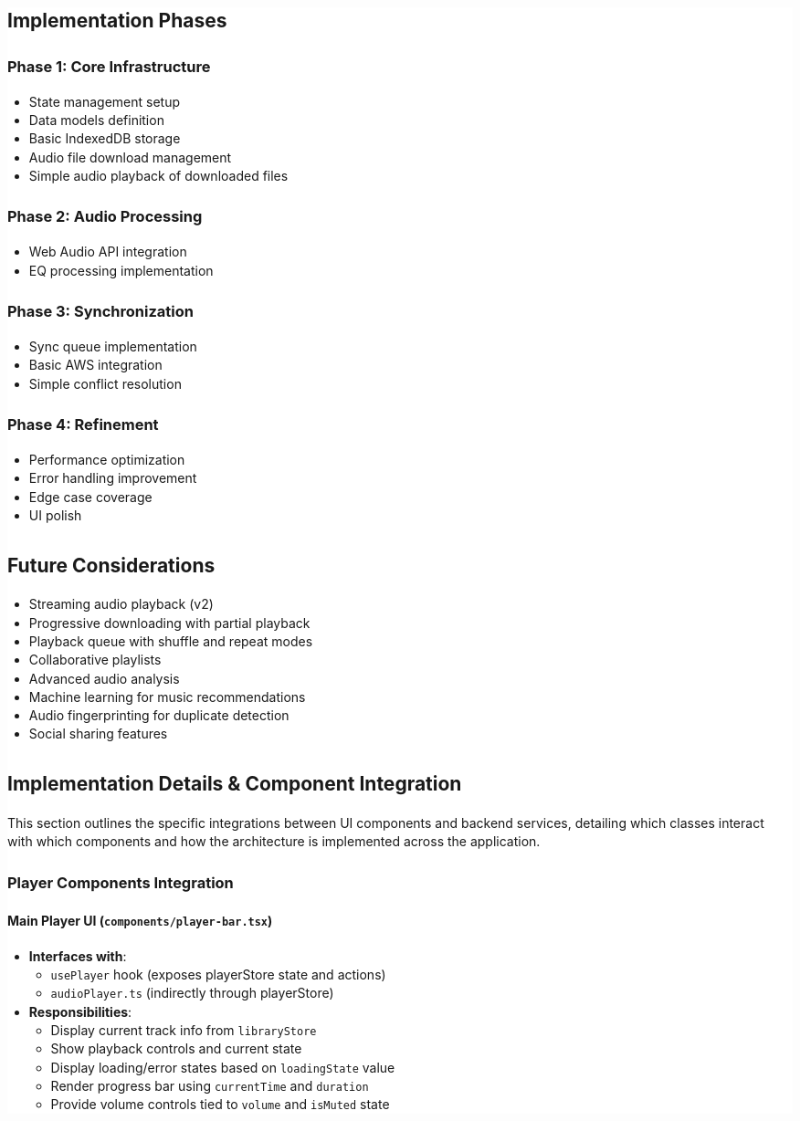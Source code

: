 ## Implementation Phases

### Phase 1: Core Infrastructure
- State management setup
- Data models definition
- Basic IndexedDB storage
- Audio file download management
- Simple audio playback of downloaded files

### Phase 2: Audio Processing
- Web Audio API integration
- EQ processing implementation

### Phase 3: Synchronization
- Sync queue implementation
- Basic AWS integration
- Simple conflict resolution

### Phase 4: Refinement
- Performance optimization
- Error handling improvement
- Edge case coverage
- UI polish

## Future Considerations

- Streaming audio playback (v2)
- Progressive downloading with partial playback
- Playback queue with shuffle and repeat modes
- Collaborative playlists
- Advanced audio analysis
- Machine learning for music recommendations
- Audio fingerprinting for duplicate detection
- Social sharing features

## Implementation Details & Component Integration

This section outlines the specific integrations between UI components and backend services, detailing which classes interact with which components and how the architecture is implemented across the application.

### Player Components Integration

#### Main Player UI (`components/player-bar.tsx`)
- **Interfaces with**: 
  - `usePlayer` hook (exposes playerStore state and actions)
  - `audioPlayer.ts` (indirectly through playerStore)
- **Responsibilities**:
  - Display current track info from `libraryStore`
  - Show playback controls and current state
  - Display loading/error states based on `loadingState` value
  - Render progress bar using `currentTime` and `duration`
  - Provide volume controls tied to `volume` and `isMuted` state
